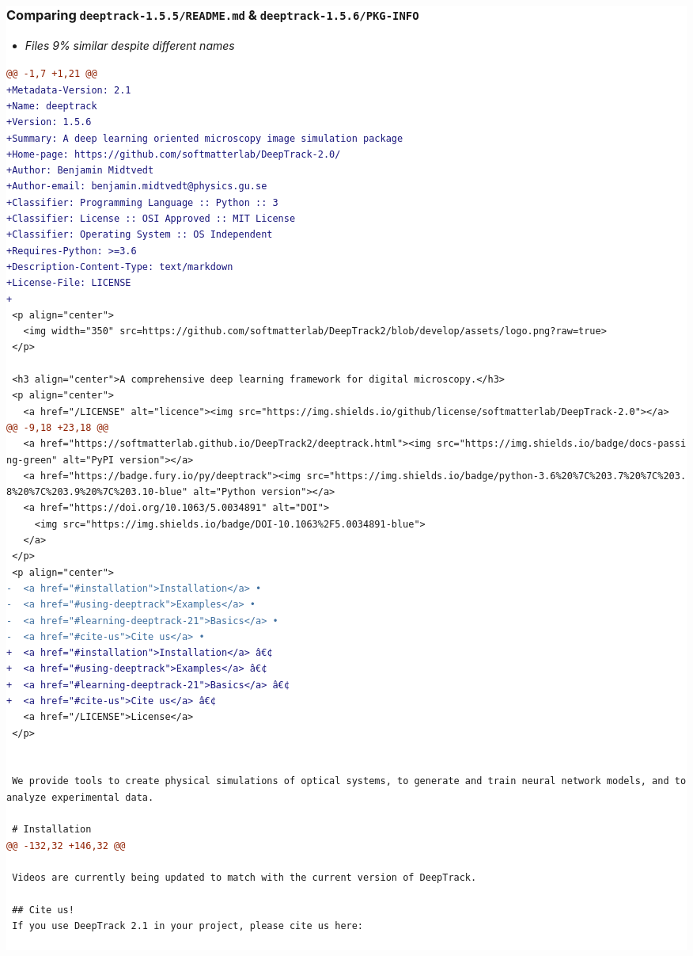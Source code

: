 ### Comparing `deeptrack-1.5.5/README.md` & `deeptrack-1.5.6/PKG-INFO`

 * *Files 9% similar despite different names*

```diff
@@ -1,7 +1,21 @@
+Metadata-Version: 2.1
+Name: deeptrack
+Version: 1.5.6
+Summary: A deep learning oriented microscopy image simulation package
+Home-page: https://github.com/softmatterlab/DeepTrack-2.0/
+Author: Benjamin Midtvedt
+Author-email: benjamin.midtvedt@physics.gu.se
+Classifier: Programming Language :: Python :: 3
+Classifier: License :: OSI Approved :: MIT License
+Classifier: Operating System :: OS Independent
+Requires-Python: >=3.6
+Description-Content-Type: text/markdown
+License-File: LICENSE
+
 <p align="center">
   <img width="350" src=https://github.com/softmatterlab/DeepTrack2/blob/develop/assets/logo.png?raw=true>
 </p>
 
 <h3 align="center">A comprehensive deep learning framework for digital microscopy.</h3>
 <p align="center">
   <a href="/LICENSE" alt="licence"><img src="https://img.shields.io/github/license/softmatterlab/DeepTrack-2.0"></a>
@@ -9,18 +23,18 @@
   <a href="https://softmatterlab.github.io/DeepTrack2/deeptrack.html"><img src="https://img.shields.io/badge/docs-passing-green" alt="PyPI version"></a>
   <a href="https://badge.fury.io/py/deeptrack"><img src="https://img.shields.io/badge/python-3.6%20%7C%203.7%20%7C%203.8%20%7C%203.9%20%7C%203.10-blue" alt="Python version"></a>
   <a href="https://doi.org/10.1063/5.0034891" alt="DOI">
     <img src="https://img.shields.io/badge/DOI-10.1063%2F5.0034891-blue">
   </a>
 </p>
 <p align="center">
-  <a href="#installation">Installation</a> •
-  <a href="#using-deeptrack">Examples</a> •
-  <a href="#learning-deeptrack-21">Basics</a> •
-  <a href="#cite-us">Cite us</a> •
+  <a href="#installation">Installation</a> â€¢
+  <a href="#using-deeptrack">Examples</a> â€¢
+  <a href="#learning-deeptrack-21">Basics</a> â€¢
+  <a href="#cite-us">Cite us</a> â€¢
   <a href="/LICENSE">License</a> 
 </p>
 
 
 We provide tools to create physical simulations of optical systems, to generate and train neural network models, and to analyze experimental data.
 
 # Installation
@@ -132,32 +146,32 @@
 
 Videos are currently being updated to match with the current version of DeepTrack.
 
 ## Cite us!
 If you use DeepTrack 2.1 in your project, please cite us here:
 
 ```